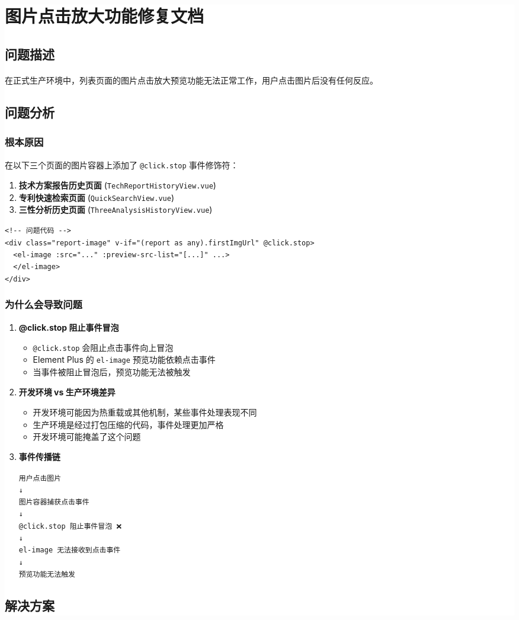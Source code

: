 # 图片点击放大功能修复文档

## 问题描述

在正式生产环境中，列表页面的图片点击放大预览功能无法正常工作，用户点击图片后没有任何反应。

## 问题分析

### 根本原因

在以下三个页面的图片容器上添加了 `@click.stop` 事件修饰符：

1. **技术方案报告历史页面** (`TechReportHistoryView.vue`)
2. **专利快速检索页面** (`QuickSearchView.vue`)
3. **三性分析历史页面** (`ThreeAnalysisHistoryView.vue`)

```vue
<!-- 问题代码 -->
<div class="report-image" v-if="(report as any).firstImgUrl" @click.stop>
  <el-image :src="..." :preview-src-list="[...]" ...>
  </el-image>
</div>
```

### 为什么会导致问题

1. **@click.stop 阻止事件冒泡**
   - `@click.stop` 会阻止点击事件向上冒泡
   - Element Plus 的 `el-image` 预览功能依赖点击事件
   - 当事件被阻止冒泡后，预览功能无法被触发

2. **开发环境 vs 生产环境差异**
   - 开发环境可能因为热重载或其他机制，某些事件处理表现不同
   - 生产环境是经过打包压缩的代码，事件处理更加严格
   - 开发环境可能掩盖了这个问题

3. **事件传播链**
   ```
   用户点击图片
   ↓
   图片容器捕获点击事件
   ↓
   @click.stop 阻止事件冒泡 ❌
   ↓
   el-image 无法接收到点击事件
   ↓
   预览功能无法触发
   ```

## 解决方案
